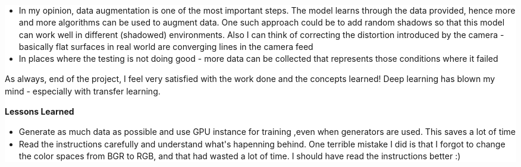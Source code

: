 - In my opinion, data augmentation is one of the most important steps. The model learns through the data provided, hence more and more algorithms can be used to augment data. One such approach could be to add random shadows so that this model can work well in different (shadowed) environments. Also I can think of correcting the distortion introduced by the camera - basically flat surfaces in real world are converging lines in the camera feed
- In places where the testing is not doing good - more data can be collected that represents those conditions where it failed

As always, end of the project, I feel very satisfied with the work done and the concepts learned! Deep learning has blown my mind - especially with transfer learning.

**Lessons Learned**
- Generate as much data as possible and use GPU instance for training ,even when generators are used. This saves a lot of time
- Read the instructions carefully and understand what's hapenning behind. One terrible mistake I did is that I forgot to change the color spaces from BGR to RGB, and that had wasted a lot of time. I should have read the instructions better :)
